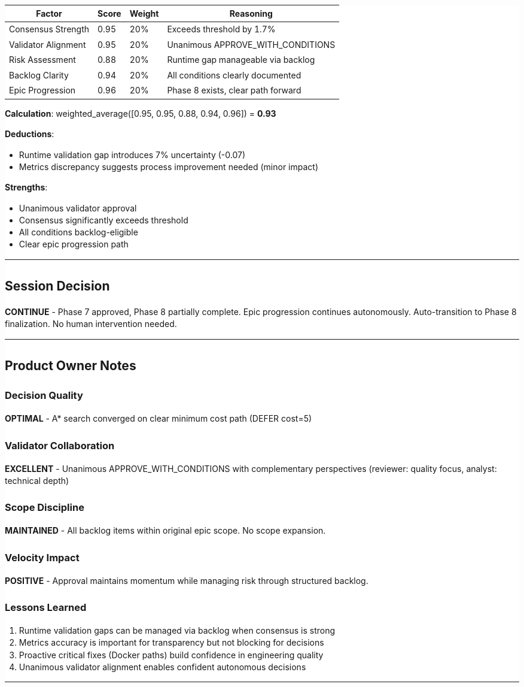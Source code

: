 | Factor | Score | Weight | Reasoning |
|--------|-------|--------|-----------|
| Consensus Strength | 0.95 | 20% | Exceeds threshold by 1.7% |
| Validator Alignment | 0.95 | 20% | Unanimous APPROVE_WITH_CONDITIONS |
| Risk Assessment | 0.88 | 20% | Runtime gap manageable via backlog |
| Backlog Clarity | 0.94 | 20% | All conditions clearly documented |
| Epic Progression | 0.96 | 20% | Phase 8 exists, clear path forward |

**Calculation**: weighted_average([0.95, 0.95, 0.88, 0.94, 0.96]) = **0.93**

**Deductions**:
- Runtime validation gap introduces 7% uncertainty (-0.07)
- Metrics discrepancy suggests process improvement needed (minor impact)

**Strengths**:
- Unanimous validator approval
- Consensus significantly exceeds threshold
- All conditions backlog-eligible
- Clear epic progression path

---

## Session Decision

**CONTINUE** - Phase 7 approved, Phase 8 partially complete. Epic progression continues autonomously. Auto-transition to Phase 8 finalization. No human intervention needed.

---

## Product Owner Notes

### Decision Quality
**OPTIMAL** - A* search converged on clear minimum cost path (DEFER cost=5)

### Validator Collaboration
**EXCELLENT** - Unanimous APPROVE_WITH_CONDITIONS with complementary perspectives (reviewer: quality focus, analyst: technical depth)

### Scope Discipline
**MAINTAINED** - All backlog items within original epic scope. No scope expansion.

### Velocity Impact
**POSITIVE** - Approval maintains momentum while managing risk through structured backlog.

### Lessons Learned
1. Runtime validation gaps can be managed via backlog when consensus is strong
2. Metrics accuracy is important for transparency but not blocking for decisions
3. Proactive critical fixes (Docker paths) build confidence in engineering quality
4. Unanimous validator alignment enables confident autonomous decisions

---